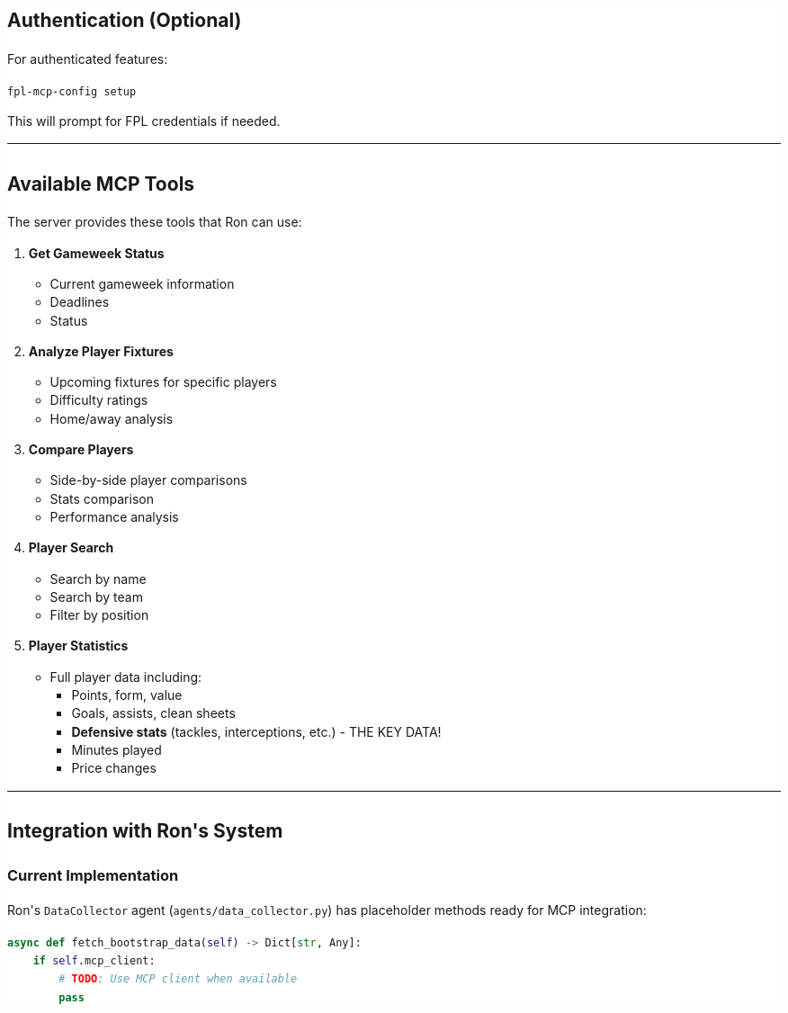 
## Authentication (Optional)

For authenticated features:

```bash
fpl-mcp-config setup
```

This will prompt for FPL credentials if needed.

---

## Available MCP Tools

The server provides these tools that Ron can use:

1. **Get Gameweek Status**
   - Current gameweek information
   - Deadlines
   - Status

2. **Analyze Player Fixtures**
   - Upcoming fixtures for specific players
   - Difficulty ratings
   - Home/away analysis

3. **Compare Players**
   - Side-by-side player comparisons
   - Stats comparison
   - Performance analysis

4. **Player Search**
   - Search by name
   - Search by team
   - Filter by position

5. **Player Statistics**
   - Full player data including:
     - Points, form, value
     - Goals, assists, clean sheets
     - **Defensive stats** (tackles, interceptions, etc.) - THE KEY DATA!
     - Minutes played
     - Price changes

---

## Integration with Ron's System

### Current Implementation

Ron's `DataCollector` agent (`agents/data_collector.py`) has placeholder methods ready for MCP integration:

```python
async def fetch_bootstrap_data(self) -> Dict[str, Any]:
    if self.mcp_client:
        # TODO: Use MCP client when available
        pass
```
